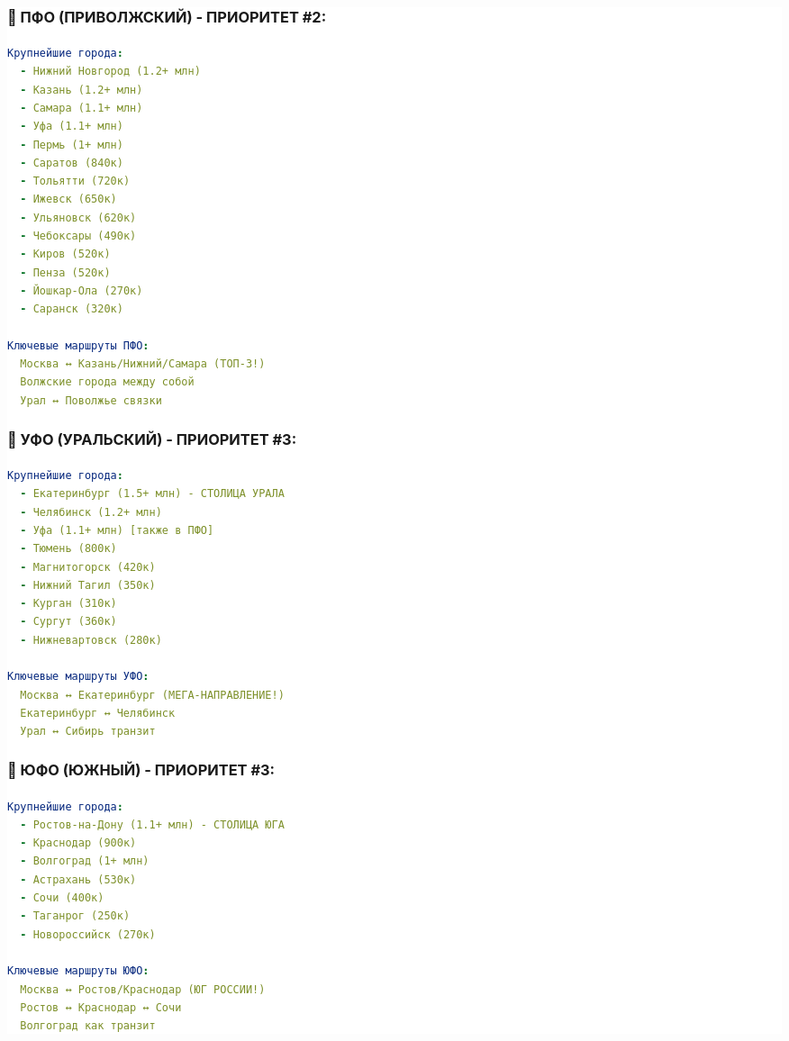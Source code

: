 ```yaml
```

### **🥈 ПФО (ПРИВОЛЖСКИЙ) - ПРИОРИТЕТ #2:**
```yaml
Крупнейшие города:
  - Нижний Новгород (1.2+ млн)
  - Казань (1.2+ млн) 
  - Самара (1.1+ млн)
  - Уфа (1.1+ млн)
  - Пермь (1+ млн)
  - Саратов (840к)
  - Тольятти (720к)
  - Ижевск (650к)
  - Ульяновск (620к)
  - Чебоксары (490к)
  - Киров (520к)
  - Пенза (520к)
  - Йошкар-Ола (270к)
  - Саранск (320к)

Ключевые маршруты ПФО:
  Москва ↔ Казань/Нижний/Самара (ТОП-3!)
  Волжские города между собой
  Урал ↔ Поволжье связки
```

### **🥉 УФО (УРАЛЬСКИЙ) - ПРИОРИТЕТ #3:**
```yaml
Крупнейшие города:
  - Екатеринбург (1.5+ млн) - СТОЛИЦА УРАЛА
  - Челябинск (1.2+ млн)
  - Уфа (1.1+ млн) [также в ПФО]
  - Тюмень (800к)
  - Магнитогорск (420к)
  - Нижний Тагил (350к)
  - Курган (310к)
  - Сургут (360к)
  - Нижневартовск (280к)

Ключевые маршруты УФО:
  Москва ↔ Екатеринбург (МЕГА-НАПРАВЛЕНИЕ!)
  Екатеринбург ↔ Челябинск
  Урал ↔ Сибирь транзит
```

### **🥉 ЮФО (ЮЖНЫЙ) - ПРИОРИТЕТ #3:**
```yaml
Крупнейшие города:
  - Ростов-на-Дону (1.1+ млн) - СТОЛИЦА ЮГА
  - Краснодар (900к)
  - Волгоград (1+ млн)
  - Астрахань (530к)
  - Сочи (400к)
  - Таганрог (250к)
  - Новороссийск (270к)

Ключевые маршруты ЮФО:
  Москва ↔ Ростов/Краснодар (ЮГ РОССИИ!)
  Ростов ↔ Краснодар ↔ Сочи
  Волгоград как транзит
```
